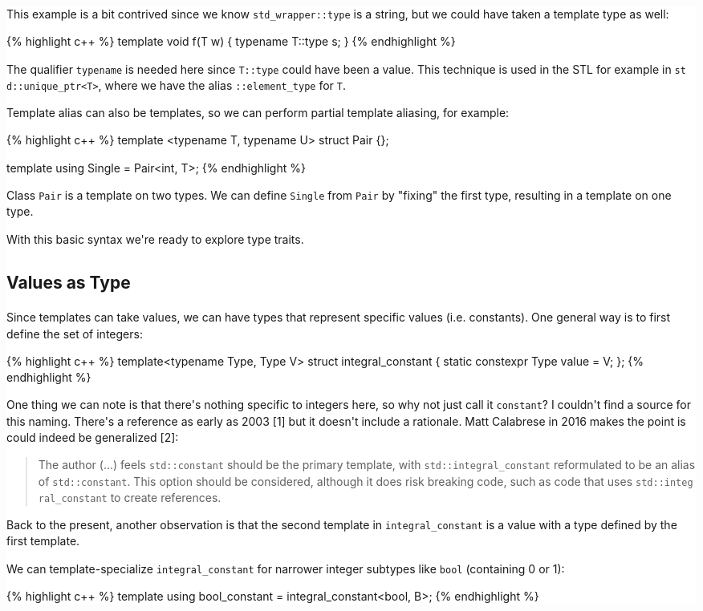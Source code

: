 This example is a bit contrived since we know `std_wrapper::type` is a string, but we could have taken a template type as well:

{% highlight c++ %}
template <typename T>
void f(T w) {
  typename T::type s;
}
{% endhighlight %}

The qualifier `typename` is needed here since `T::type` could have been a value. This technique is used in the STL for example in `std::unique_ptr<T>`, where we have the alias `::element_type` for `T`.

Template alias can also be templates, so we can perform partial template aliasing, for example:

{% highlight c++ %}
template <typename T, typename U>
struct Pair {};

template <typename T>
using Single = Pair<int, T>;
{% endhighlight %}

Class `Pair` is a template on two types. We can define `Single` from `Pair` by "fixing" the first type, resulting in a template on one type.

With this basic syntax we're ready to explore type traits.

## Values as Type

Since templates can take values, we can have types that represent specific values (i.e. constants). One general way is to first define the set of integers:

{% highlight c++ %}
template<typename Type, Type V>
struct integral_constant {
    static constexpr Type value = V;
};
{% endhighlight %}

One thing we can note is that there's nothing specific to integers here, so why not just call it `constant`? I couldn't find a source for this naming. There's a reference as early as 2003 [1] but it doesn't include a rationale. Matt Calabrese in 2016 makes the point is could indeed be generalized [2]:

> The author (...) feels `std::constant` should be the primary template, with `std::integral_constant` reformulated to be an alias of `std::constant`. This option should be considered, although it does risk breaking code, such as code that uses `std::integral_constant` to create references.

Back to the present, another observation is that the second template in `integral_constant` is a value with a type defined by the first template.

We can template-specialize `integral_constant` for narrower integer subtypes like `bool` (containing 0 or 1):

{% highlight c++ %}
template <bool B>
using bool_constant = integral_constant<bool, B>;
{% endhighlight %}
